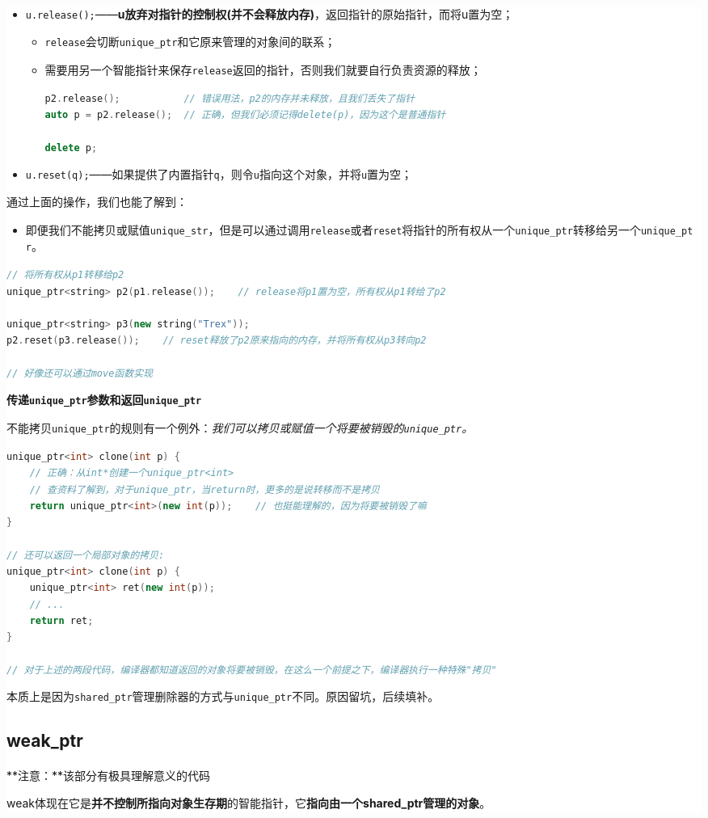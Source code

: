 - `u.release();`——**u放弃对指针的控制权(并不会释放内存)**，返回指针的原始指针，而将u置为空；

  - `release`会切断`unique_ptr`和它原来管理的对象间的联系；

  - 需要用另一个智能指针来保存`release`返回的指针，否则我们就要自行负责资源的释放；

    ```c++
    p2.release();           // 错误用法，p2的内存并未释放，且我们丢失了指针
    auto p = p2.release();  // 正确，但我们必须记得delete(p)，因为这个是普通指针
    
    delete p;
    ```

- `u.reset(q);`——如果提供了内置指针`q`，则令`u`指向这个对象，并将`u`置为空；

通过上面的操作，我们也能了解到：

- 即便我们不能拷贝或赋值`unique_str`，但是可以通过调用`release`或者`reset`将指针的所有权从一个`unique_ptr`转移给另一个`unique_ptr`。

```c++
// 将所有权从p1转移给p2
unique_ptr<string> p2(p1.release());    // release将p1置为空，所有权从p1转给了p2

unique_ptr<string> p3(new string("Trex"));
p2.reset(p3.release());    // reset释放了p2原来指向的内存，并将所有权从p3转向p2

// 好像还可以通过move函数实现
```

**传递`unique_ptr`参数和返回`unique_ptr`**

不能拷贝`unique_ptr`的规则有一个例外：*我们可以拷贝或赋值一个将要被销毁的`unique_ptr`。*

```c++
unique_ptr<int> clone(int p) {
    // 正确：从int*创建一个unique_ptr<int>
    // 查资料了解到，对于unique_ptr，当return时，更多的是说转移而不是拷贝
    return unique_ptr<int>(new int(p));    // 也挺能理解的，因为将要被销毁了嘛
}

// 还可以返回一个局部对象的拷贝:
unique_ptr<int> clone(int p) {
    unique_ptr<int> ret(new int(p));
    // ...
    return ret;
}

// 对于上述的两段代码，编译器都知道返回的对象将要被销毁，在这么一个前提之下，编译器执行一种特殊"拷贝"
```

本质上是因为`shared_ptr`管理删除器的方式与`unique_ptr`不同。原因留坑，后续填补。

## weak_ptr

**注意：**该部分有极具理解意义的代码

weak体现在它是**并不控制所指向对象生存期**的智能指针，它**指向由一个shared_ptr管理的对象**。
